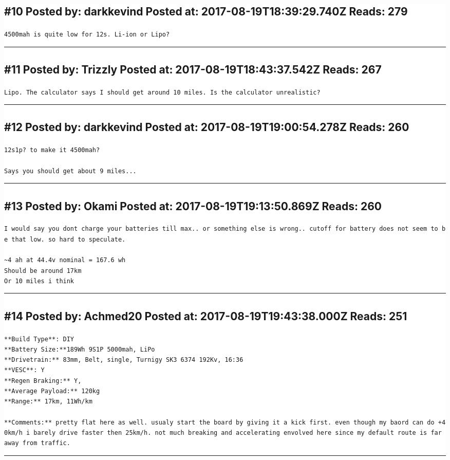 ## \#10 Posted by: darkkevind Posted at: 2017-08-19T18:39:29.740Z Reads: 279

```
4500mah is quite low for 12s. Li-ion or Lipo?
```

---
## \#11 Posted by: Trizzly Posted at: 2017-08-19T18:43:37.542Z Reads: 267

```
Lipo. The calculator says I should get around 10 miles. Is the calculator unrealistic?
```

---
## \#12 Posted by: darkkevind Posted at: 2017-08-19T19:00:54.278Z Reads: 260

```
12s1p? to make it 4500mah?

Says you should get about 9 miles...
```

---
## \#13 Posted by: Okami Posted at: 2017-08-19T19:13:50.869Z Reads: 260

```
I would say you dont charge your batteries till max.. or something else is wrong.. cutoff for battery does not seem to be that low. so hard to speculate.

~4 ah at 44.4v nominal = 167.6 wh
Should be around 17km
Or 10 miles i think
```

---
## \#14 Posted by: Achmed20 Posted at: 2017-08-19T19:43:38.000Z Reads: 251

```
**Build Type**: DIY
**Battery Size:**189Wh 9S1P 5000mah, LiPo
**Drivetrain:** 83mm, Belt, single, Turnigy SK3 6374 192Kv, 16:36
**VESC**: Y
**Regen Braking:** Y, 
**Average Payload:** 120kg
**Range:** 17km, 11Wh/km

**Comments:** pretty flat here as well. usualy start the board by giving it a kick first. even though my baord can do +40km/h i barely drive faster then 25km/h. not much breaking and accelerating envolved here since my default route is far away from traffic.
```

---